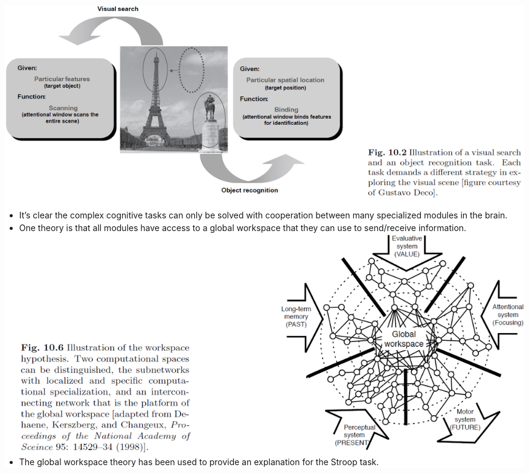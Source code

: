 ![Figure 10.2](figure10-2.png)
- It’s clear the complex cognitive tasks can only be solved with cooperation between many specialized modules in the brain.
- One theory is that all modules have access to a global workspace that they can use to send/receive information.
![Figure 10.6](figure10-6.png)
- The global workspace theory has been used to provide an explanation for the Stroop task.